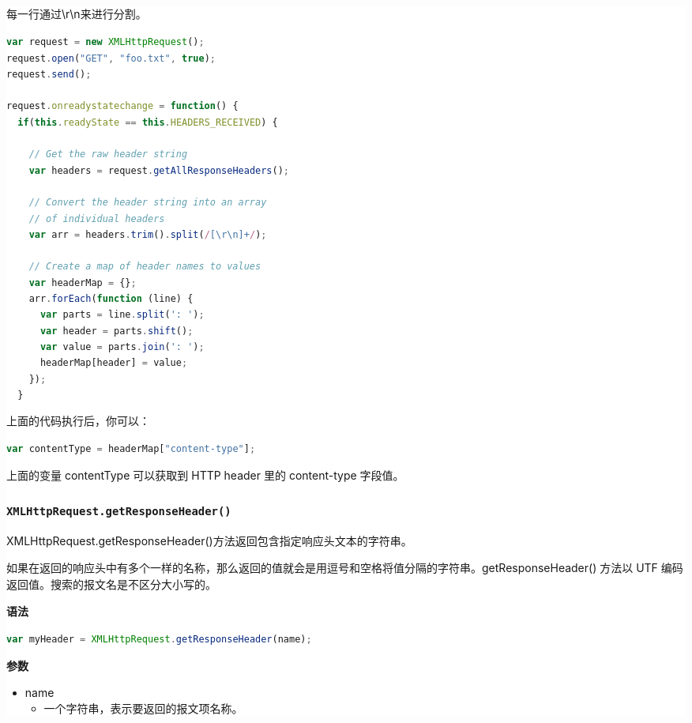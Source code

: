 
每一行通过\r\n来进行分割。



```js
var request = new XMLHttpRequest();
request.open("GET", "foo.txt", true);
request.send();

request.onreadystatechange = function() {
  if(this.readyState == this.HEADERS_RECEIVED) {

    // Get the raw header string
    var headers = request.getAllResponseHeaders();

    // Convert the header string into an array
    // of individual headers
    var arr = headers.trim().split(/[\r\n]+/);

    // Create a map of header names to values
    var headerMap = {};
    arr.forEach(function (line) {
      var parts = line.split(': ');
      var header = parts.shift();
      var value = parts.join(': ');
      headerMap[header] = value;
    });
  }


```

上面的代码执行后，你可以：

```js
var contentType = headerMap["content-type"];
```



上面的变量 contentType 可以获取到 HTTP header 里的 content-type 字段值。

### `XMLHttpRequest.getResponseHeader()`

XMLHttpRequest.getResponseHeader()方法返回包含指定响应头文本的字符串。

如果在返回的响应头中有多个一样的名称，那么返回的值就会是用逗号和空格将值分隔的字符串。getResponseHeader() 方法以 UTF 编码返回值。搜索的报文名是不区分大小写的。

**语法**

```js
var myHeader = XMLHttpRequest.getResponseHeader(name);
```

**参数**

- name
  - 一个字符串，表示要返回的报文项名称。
